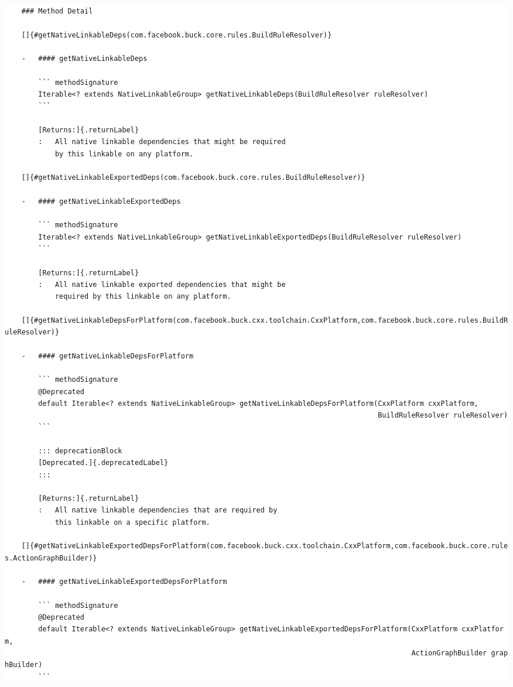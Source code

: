         ### Method Detail

        []{#getNativeLinkableDeps(com.facebook.buck.core.rules.BuildRuleResolver)}

        -   #### getNativeLinkableDeps

            ``` methodSignature
            Iterable<? extends NativeLinkableGroup> getNativeLinkableDeps​(BuildRuleResolver ruleResolver)
            ```

            [Returns:]{.returnLabel}
            :   All native linkable dependencies that might be required
                by this linkable on any platform.

        []{#getNativeLinkableExportedDeps(com.facebook.buck.core.rules.BuildRuleResolver)}

        -   #### getNativeLinkableExportedDeps

            ``` methodSignature
            Iterable<? extends NativeLinkableGroup> getNativeLinkableExportedDeps​(BuildRuleResolver ruleResolver)
            ```

            [Returns:]{.returnLabel}
            :   All native linkable exported dependencies that might be
                required by this linkable on any platform.

        []{#getNativeLinkableDepsForPlatform(com.facebook.buck.cxx.toolchain.CxxPlatform,com.facebook.buck.core.rules.BuildRuleResolver)}

        -   #### getNativeLinkableDepsForPlatform

            ``` methodSignature
            @Deprecated
            default Iterable<? extends NativeLinkableGroup> getNativeLinkableDepsForPlatform​(CxxPlatform cxxPlatform,
                                                                                             BuildRuleResolver ruleResolver)
            ```

            ::: deprecationBlock
            [Deprecated.]{.deprecatedLabel}
            :::

            [Returns:]{.returnLabel}
            :   All native linkable dependencies that are required by
                this linkable on a specific platform.

        []{#getNativeLinkableExportedDepsForPlatform(com.facebook.buck.cxx.toolchain.CxxPlatform,com.facebook.buck.core.rules.ActionGraphBuilder)}

        -   #### getNativeLinkableExportedDepsForPlatform

            ``` methodSignature
            @Deprecated
            default Iterable<? extends NativeLinkableGroup> getNativeLinkableExportedDepsForPlatform​(CxxPlatform cxxPlatform,
                                                                                                     ActionGraphBuilder graphBuilder)
            ```

